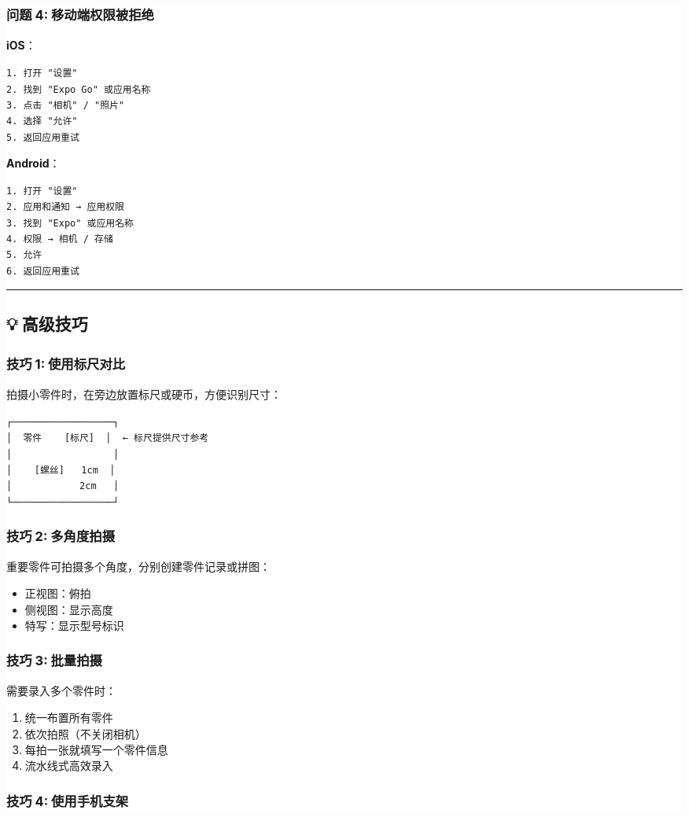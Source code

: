 ### 问题 4: 移动端权限被拒绝

**iOS**：
```
1. 打开 "设置"
2. 找到 "Expo Go" 或应用名称
3. 点击 "相机" / "照片"
4. 选择 "允许"
5. 返回应用重试
```

**Android**：
```
1. 打开 "设置"
2. 应用和通知 → 应用权限
3. 找到 "Expo" 或应用名称
4. 权限 → 相机 / 存储
5. 允许
6. 返回应用重试
```

---

## 💡 高级技巧

### 技巧 1: 使用标尺对比

拍摄小零件时，在旁边放置标尺或硬币，方便识别尺寸：
```
┌──────────────────┐
│  零件    [标尺]  │  ← 标尺提供尺寸参考
│                  │
│    [螺丝]   1cm  │
│            2cm   │
└──────────────────┘
```

### 技巧 2: 多角度拍摄

重要零件可拍摄多个角度，分别创建零件记录或拼图：
- 正视图：俯拍
- 侧视图：显示高度
- 特写：显示型号标识

### 技巧 3: 批量拍摄

需要录入多个零件时：
1. 统一布置所有零件
2. 依次拍照（不关闭相机）
3. 每拍一张就填写一个零件信息
4. 流水线式高效录入

### 技巧 4: 使用手机支架
